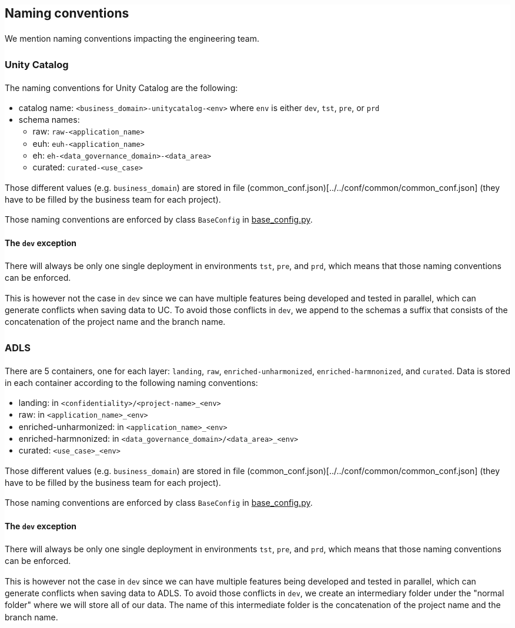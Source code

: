 ## Naming conventions

We mention naming conventions impacting the engineering team.

### Unity Catalog

The naming conventions for Unity Catalog are the following:
- catalog name: `<business_domain>-unitycatalog-<env>` where `env` is either `dev`, `tst`, `pre`, or `prd`
- schema names:
  - raw: `raw-<application_name>`
  - euh: `euh-<application_name>`
  - eh: `eh-<data_governance_domain>-<data_area>`
  - curated: `curated-<use_case>`

Those different values (e.g. `business_domain`) are stored in file (common_conf.json)[../../conf/common/common_conf.json] (they have to be filled by the business team for each project).

Those naming conventions are enforced by class `BaseConfig` in [base_config.py](../../reference_pipeline_library/core/base_config.py).

#### The `dev` exception

There will always be only one single deployment in environments `tst`, `pre`, and `prd`, which means that those naming conventions can be enforced.

This is however not the case in `dev` since we can have multiple features being developed and tested in parallel, which can generate conflicts when saving data to UC. To avoid those conflicts in `dev`, we append to the schemas a suffix that consists of the concatenation of the project name and the branch name.

### ADLS

There are 5 containers, one for each layer: `landing`, `raw`, `enriched-unharmonized`, `enriched-harmnonized`, and `curated`. Data is stored in each container according to the following naming conventions:
- landing: in `<confidentiality>/<project-name>_<env>`
- raw: in `<application_name>_<env>`
- enriched-unharmonized: in `<application_name>_<env>`
- enriched-harmnonized: in `<data_governance_domain>/<data_area>_<env>`
- curated: `<use_case>_<env>`

Those different values (e.g. `business_domain`) are stored in file (common_conf.json)[../../conf/common/common_conf.json] (they have to be filled by the business team for each project).

Those naming conventions are enforced by class `BaseConfig` in [base_config.py](../../reference_pipeline_library/core/base_config.py).

#### The `dev` exception

There will always be only one single deployment in environments `tst`, `pre`, and `prd`, which means that those naming conventions can be enforced.

This is however not the case in `dev` since we can have multiple features being developed and tested in parallel, which can generate conflicts when saving data to ADLS. To avoid those conflicts in `dev`, we create an intermediary folder under the "normal folder" where we will store all of our data. The name of this intermediate folder is the concatenation of the project name and the branch name.
